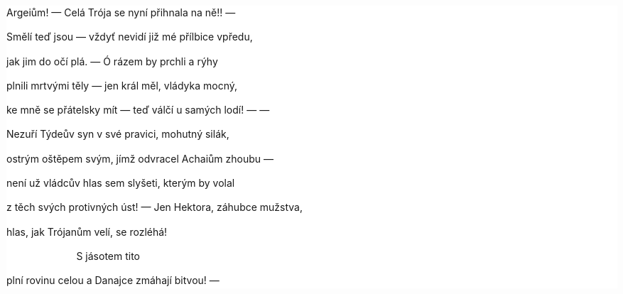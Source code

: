 <section>

Argeiům! — Celá Trója se nyní přihnala na ně!! —

Smělí teď jsou — vždyť nevidí již mé přílbice vpředu,

</section>

<section>

jak jim do očí plá. — Ó rázem by prchli a rýhy

</section>

<section>

plnili mrtvými těly — jen král měl, vládyka mocný,

</section>

<section>

ke mně se přátelsky mít — teď válčí u samých lodí! — —

Nezuří Týdeův syn v své pravici, mohutný silák,

</section>

<section>

ostrým oštěpem svým, jímž odvracel Achaiům zhoubu —

</section>

<section>

není už vládcův hlas sem slyšeti, kterým by volal

</section>

<section>

z těch svých protivných úst! — Jen Hektora, záhubce mužstva,

</section>

<section>

hlas, jak Trójanům velí, se rozléhá!

</section>

<section>

                         S jásotem tito

</section>

<section>

plní rovinu celou a Danajce zmáhají bitvou! —

</section>

<section>
